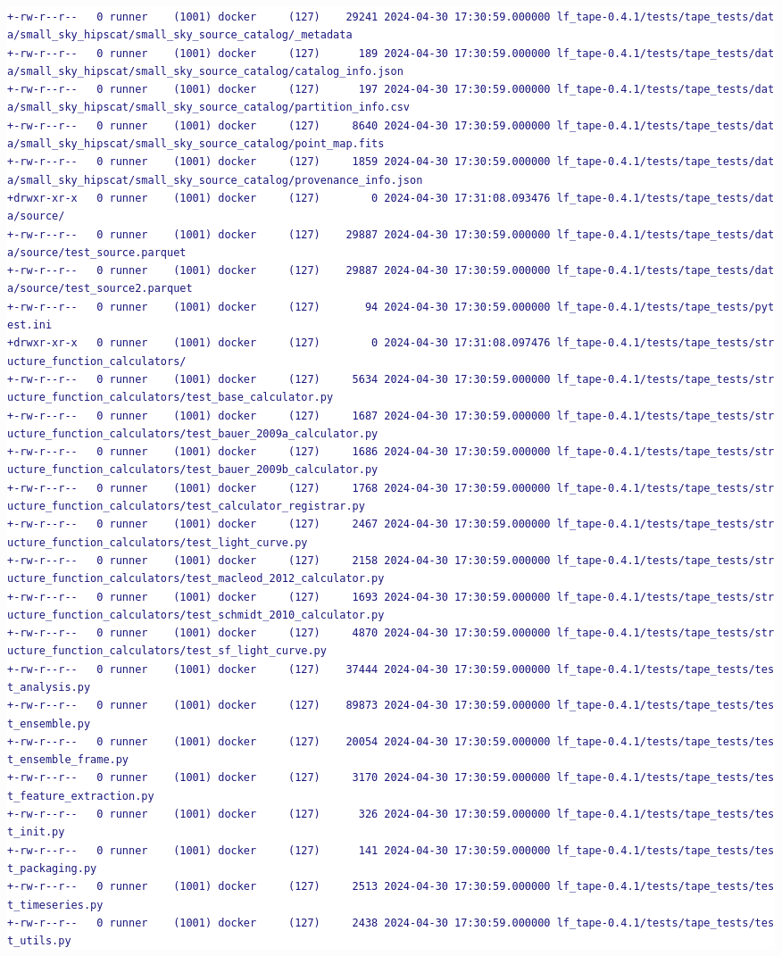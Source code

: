 ```diff
+-rw-r--r--   0 runner    (1001) docker     (127)    29241 2024-04-30 17:30:59.000000 lf_tape-0.4.1/tests/tape_tests/data/small_sky_hipscat/small_sky_source_catalog/_metadata
+-rw-r--r--   0 runner    (1001) docker     (127)      189 2024-04-30 17:30:59.000000 lf_tape-0.4.1/tests/tape_tests/data/small_sky_hipscat/small_sky_source_catalog/catalog_info.json
+-rw-r--r--   0 runner    (1001) docker     (127)      197 2024-04-30 17:30:59.000000 lf_tape-0.4.1/tests/tape_tests/data/small_sky_hipscat/small_sky_source_catalog/partition_info.csv
+-rw-r--r--   0 runner    (1001) docker     (127)     8640 2024-04-30 17:30:59.000000 lf_tape-0.4.1/tests/tape_tests/data/small_sky_hipscat/small_sky_source_catalog/point_map.fits
+-rw-r--r--   0 runner    (1001) docker     (127)     1859 2024-04-30 17:30:59.000000 lf_tape-0.4.1/tests/tape_tests/data/small_sky_hipscat/small_sky_source_catalog/provenance_info.json
+drwxr-xr-x   0 runner    (1001) docker     (127)        0 2024-04-30 17:31:08.093476 lf_tape-0.4.1/tests/tape_tests/data/source/
+-rw-r--r--   0 runner    (1001) docker     (127)    29887 2024-04-30 17:30:59.000000 lf_tape-0.4.1/tests/tape_tests/data/source/test_source.parquet
+-rw-r--r--   0 runner    (1001) docker     (127)    29887 2024-04-30 17:30:59.000000 lf_tape-0.4.1/tests/tape_tests/data/source/test_source2.parquet
+-rw-r--r--   0 runner    (1001) docker     (127)       94 2024-04-30 17:30:59.000000 lf_tape-0.4.1/tests/tape_tests/pytest.ini
+drwxr-xr-x   0 runner    (1001) docker     (127)        0 2024-04-30 17:31:08.097476 lf_tape-0.4.1/tests/tape_tests/structure_function_calculators/
+-rw-r--r--   0 runner    (1001) docker     (127)     5634 2024-04-30 17:30:59.000000 lf_tape-0.4.1/tests/tape_tests/structure_function_calculators/test_base_calculator.py
+-rw-r--r--   0 runner    (1001) docker     (127)     1687 2024-04-30 17:30:59.000000 lf_tape-0.4.1/tests/tape_tests/structure_function_calculators/test_bauer_2009a_calculator.py
+-rw-r--r--   0 runner    (1001) docker     (127)     1686 2024-04-30 17:30:59.000000 lf_tape-0.4.1/tests/tape_tests/structure_function_calculators/test_bauer_2009b_calculator.py
+-rw-r--r--   0 runner    (1001) docker     (127)     1768 2024-04-30 17:30:59.000000 lf_tape-0.4.1/tests/tape_tests/structure_function_calculators/test_calculator_registrar.py
+-rw-r--r--   0 runner    (1001) docker     (127)     2467 2024-04-30 17:30:59.000000 lf_tape-0.4.1/tests/tape_tests/structure_function_calculators/test_light_curve.py
+-rw-r--r--   0 runner    (1001) docker     (127)     2158 2024-04-30 17:30:59.000000 lf_tape-0.4.1/tests/tape_tests/structure_function_calculators/test_macleod_2012_calculator.py
+-rw-r--r--   0 runner    (1001) docker     (127)     1693 2024-04-30 17:30:59.000000 lf_tape-0.4.1/tests/tape_tests/structure_function_calculators/test_schmidt_2010_calculator.py
+-rw-r--r--   0 runner    (1001) docker     (127)     4870 2024-04-30 17:30:59.000000 lf_tape-0.4.1/tests/tape_tests/structure_function_calculators/test_sf_light_curve.py
+-rw-r--r--   0 runner    (1001) docker     (127)    37444 2024-04-30 17:30:59.000000 lf_tape-0.4.1/tests/tape_tests/test_analysis.py
+-rw-r--r--   0 runner    (1001) docker     (127)    89873 2024-04-30 17:30:59.000000 lf_tape-0.4.1/tests/tape_tests/test_ensemble.py
+-rw-r--r--   0 runner    (1001) docker     (127)    20054 2024-04-30 17:30:59.000000 lf_tape-0.4.1/tests/tape_tests/test_ensemble_frame.py
+-rw-r--r--   0 runner    (1001) docker     (127)     3170 2024-04-30 17:30:59.000000 lf_tape-0.4.1/tests/tape_tests/test_feature_extraction.py
+-rw-r--r--   0 runner    (1001) docker     (127)      326 2024-04-30 17:30:59.000000 lf_tape-0.4.1/tests/tape_tests/test_init.py
+-rw-r--r--   0 runner    (1001) docker     (127)      141 2024-04-30 17:30:59.000000 lf_tape-0.4.1/tests/tape_tests/test_packaging.py
+-rw-r--r--   0 runner    (1001) docker     (127)     2513 2024-04-30 17:30:59.000000 lf_tape-0.4.1/tests/tape_tests/test_timeseries.py
+-rw-r--r--   0 runner    (1001) docker     (127)     2438 2024-04-30 17:30:59.000000 lf_tape-0.4.1/tests/tape_tests/test_utils.py
```
